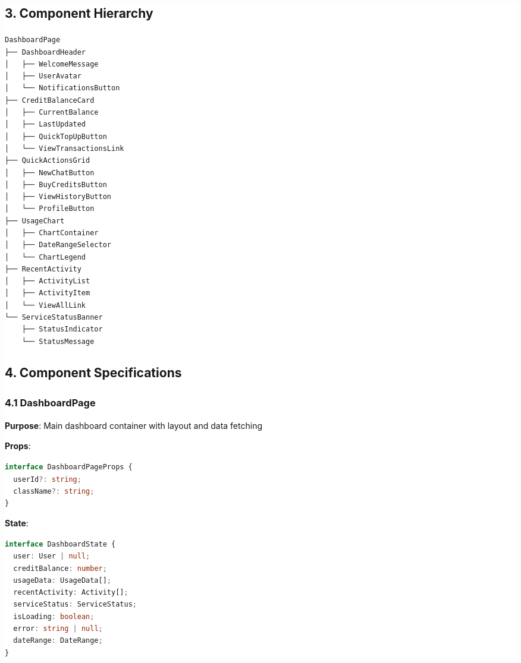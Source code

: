 ## 3. Component Hierarchy

```
DashboardPage
├── DashboardHeader
│   ├── WelcomeMessage
│   ├── UserAvatar
│   └── NotificationsButton
├── CreditBalanceCard
│   ├── CurrentBalance
│   ├── LastUpdated
│   ├── QuickTopUpButton
│   └── ViewTransactionsLink
├── QuickActionsGrid
│   ├── NewChatButton
│   ├── BuyCreditsButton
│   ├── ViewHistoryButton
│   └── ProfileButton
├── UsageChart
│   ├── ChartContainer
│   ├── DateRangeSelector
│   └── ChartLegend
├── RecentActivity
│   ├── ActivityList
│   ├── ActivityItem
│   └── ViewAllLink
└── ServiceStatusBanner
    ├── StatusIndicator
    └── StatusMessage
```

## 4. Component Specifications

### 4.1 DashboardPage

**Purpose**: Main dashboard container with layout and data fetching

**Props**:
```typescript
interface DashboardPageProps {
  userId?: string;
  className?: string;
}
```

**State**:
```typescript
interface DashboardState {
  user: User | null;
  creditBalance: number;
  usageData: UsageData[];
  recentActivity: Activity[];
  serviceStatus: ServiceStatus;
  isLoading: boolean;
  error: string | null;
  dateRange: DateRange;
}
```
